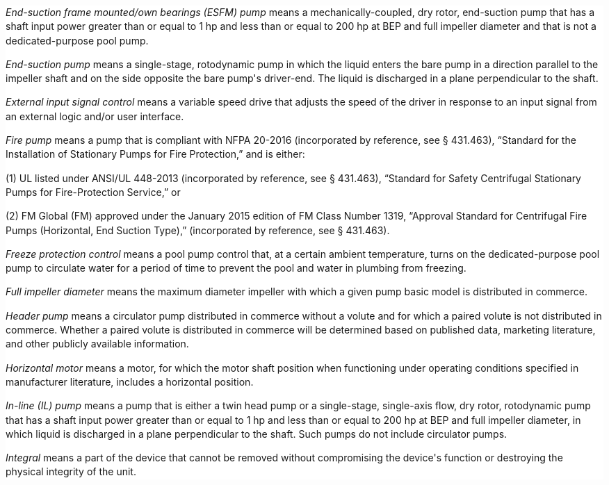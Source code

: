 
*End-suction frame mounted/own bearings (ESFM) pump* means a mechanically-coupled, dry rotor, end-suction pump that has a shaft input power greater than or equal to 1 hp and less than or equal to 200 hp at BEP and full impeller diameter and that is not a dedicated-purpose pool pump.






*End-suction pump* means a single-stage, rotodynamic pump in which the liquid enters the bare pump in a direction parallel to the impeller shaft and on the side opposite the bare pump's driver-end. The liquid is discharged in a plane perpendicular to the shaft.




*External input signal control* means a variable speed drive that adjusts the speed of the driver in response to an input signal from an external logic and/or user interface.


*Fire pump* means a pump that is compliant with NFPA 20-2016 (incorporated by reference, see § 431.463), “Standard for the Installation of Stationary Pumps for Fire Protection,” and is either:


(1) UL listed under ANSI/UL 448-2013 (incorporated by reference, see § 431.463), “Standard for Safety Centrifugal Stationary Pumps for Fire-Protection Service,” or


(2) FM Global (FM) approved under the January 2015 edition of FM Class Number 1319, “Approval Standard for Centrifugal Fire Pumps (Horizontal, End Suction Type),” (incorporated by reference, see § 431.463).


*Freeze protection control* means a pool pump control that, at a certain ambient temperature, turns on the dedicated-purpose pool pump to circulate water for a period of time to prevent the pool and water in plumbing from freezing.


*Full impeller diameter* means the maximum diameter impeller with which a given pump basic model is distributed in commerce.


*Header pump* means a circulator pump distributed in commerce without a volute and for which a paired volute is not distributed in commerce. Whether a paired volute is distributed in commerce will be determined based on published data, marketing literature, and other publicly available information.


*Horizontal motor* means a motor, for which the motor shaft position when functioning under operating conditions specified in manufacturer literature, includes a horizontal position.




*In-line (IL) pump* means a pump that is either a twin head pump or a single-stage, single-axis flow, dry rotor, rotodynamic pump that has a shaft input power greater than or equal to 1 hp and less than or equal to 200 hp at BEP and full impeller diameter, in which liquid is discharged in a plane perpendicular to the shaft. Such pumps do not include circulator pumps.








*Integral* means a part of the device that cannot be removed without compromising the device's function or destroying the physical integrity of the unit.
